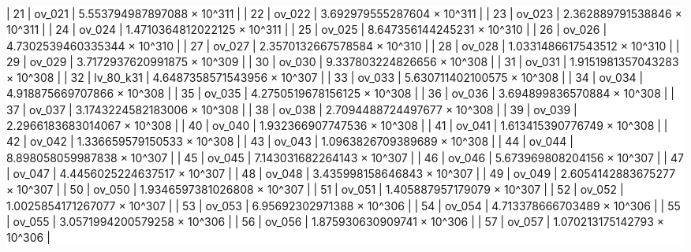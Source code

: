 | 21 | ov_021 | 5.553794987897088 × 10^311 |
| 22 | ov_022 | 3.692979555287604 × 10^311 |
| 23 | ov_023 | 2.362889791538846 × 10^311 |
| 24 | ov_024 | 1.4710364812022125 × 10^311 |
| 25 | ov_025 | 8.647356144245231 × 10^310 |
| 26 | ov_026 | 4.7302539460335344 × 10^310 |
| 27 | ov_027 | 2.3570132667578584 × 10^310 |
| 28 | ov_028 | 1.0331486617543512 × 10^310 |
| 29 | ov_029 | 3.7172937620991875 × 10^309 |
| 30 | ov_030 | 9.337803224826656 × 10^308 |
| 31 | ov_031 | 1.9151981357043283 × 10^308 |
| 32 | lv_80_k31 | 4.6487358571543956 × 10^307 |
| 33 | ov_033 | 5.630711402100575 × 10^308 |
| 34 | ov_034 | 4.918875669707866 × 10^308 |
| 35 | ov_035 | 4.2750519678156125 × 10^308 |
| 36 | ov_036 | 3.694899836570884 × 10^308 |
| 37 | ov_037 | 3.1743224582183006 × 10^308 |
| 38 | ov_038 | 2.7094488724497677 × 10^308 |
| 39 | ov_039 | 2.2966183683014067 × 10^308 |
| 40 | ov_040 | 1.932366907747536 × 10^308 |
| 41 | ov_041 | 1.613415390776749 × 10^308 |
| 42 | ov_042 | 1.336659579150533 × 10^308 |
| 43 | ov_043 | 1.0963826709389689 × 10^308 |
| 44 | ov_044 | 8.898058059987838 × 10^307 |
| 45 | ov_045 | 7.143031682264143 × 10^307 |
| 46 | ov_046 | 5.673969808204156 × 10^307 |
| 47 | ov_047 | 4.4456025224637517 × 10^307 |
| 48 | ov_048 | 3.435998158646843 × 10^307 |
| 49 | ov_049 | 2.6054142883675277 × 10^307 |
| 50 | ov_050 | 1.9346597381026808 × 10^307 |
| 51 | ov_051 | 1.405887957179079 × 10^307 |
| 52 | ov_052 | 1.0025854171267077 × 10^307 |
| 53 | ov_053 | 6.95692302971388 × 10^306 |
| 54 | ov_054 | 4.713378666703489 × 10^306 |
| 55 | ov_055 | 3.0571994200579258 × 10^306 |
| 56 | ov_056 | 1.875930630909741 × 10^306 |
| 57 | ov_057 | 1.070213175142793 × 10^306 |